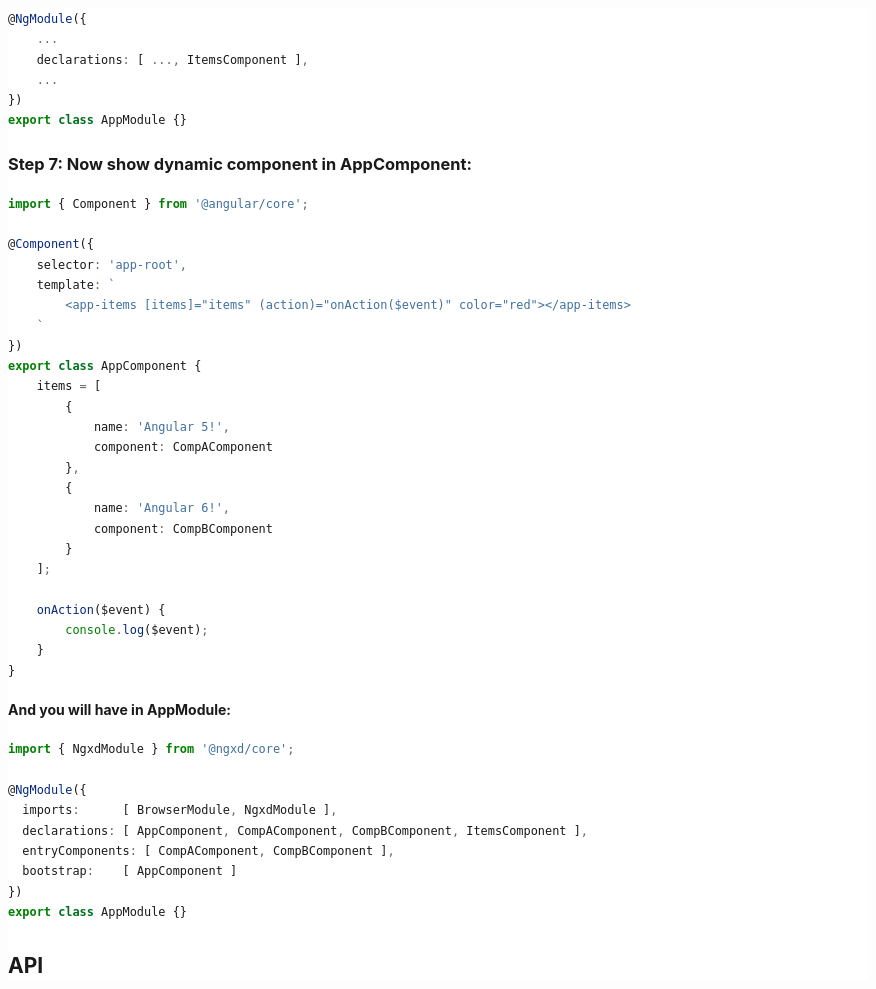 ```typescript
@NgModule({
    ...
    declarations: [ ..., ItemsComponent ],
    ...
})
export class AppModule {}
```

### Step 7: Now show dynamic component in AppComponent:

```typescript
import { Component } from '@angular/core';

@Component({
    selector: 'app-root',
    template: `
        <app-items [items]="items" (action)="onAction($event)" color="red"></app-items>
    `
})
export class AppComponent {
    items = [
        {
            name: 'Angular 5!',
            component: CompAComponent
        },
        {
            name: 'Angular 6!',
            component: CompBComponent
        }
    ];
    
    onAction($event) {
        console.log($event);
    }
}
```

#### And you will have in AppModule:

```typescript
import { NgxdModule } from '@ngxd/core';

@NgModule({
  imports:      [ BrowserModule, NgxdModule ],
  declarations: [ AppComponent, CompAComponent, CompBComponent, ItemsComponent ],
  entryComponents: [ CompAComponent, CompBComponent ],
  bootstrap:    [ AppComponent ]
})
export class AppModule {}
```

## API
